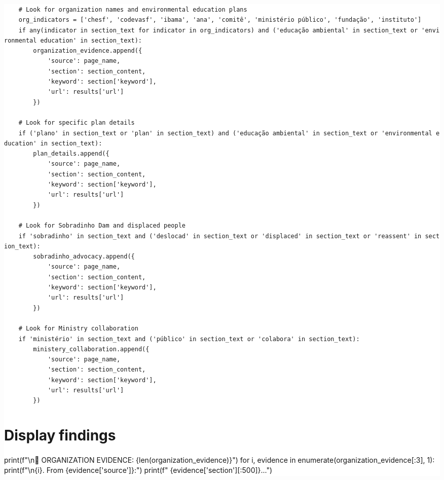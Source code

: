         # Look for organization names and environmental education plans
        org_indicators = ['chesf', 'codevasf', 'ibama', 'ana', 'comitê', 'ministério público', 'fundação', 'instituto']
        if any(indicator in section_text for indicator in org_indicators) and ('educação ambiental' in section_text or 'environmental education' in section_text):
            organization_evidence.append({
                'source': page_name,
                'section': section_content,
                'keyword': section['keyword'],
                'url': results['url']
            })
        
        # Look for specific plan details
        if ('plano' in section_text or 'plan' in section_text) and ('educação ambiental' in section_text or 'environmental education' in section_text):
            plan_details.append({
                'source': page_name,
                'section': section_content,
                'keyword': section['keyword'],
                'url': results['url']
            })
        
        # Look for Sobradinho Dam and displaced people
        if 'sobradinho' in section_text and ('deslocad' in section_text or 'displaced' in section_text or 'reassent' in section_text):
            sobradinho_advocacy.append({
                'source': page_name,
                'section': section_content,
                'keyword': section['keyword'],
                'url': results['url']
            })
        
        # Look for Ministry collaboration
        if 'ministério' in section_text and ('público' in section_text or 'colabora' in section_text):
            ministery_collaboration.append({
                'source': page_name,
                'section': section_content,
                'keyword': section['keyword'],
                'url': results['url']
            })

# Display findings
print(f"\n🏢 ORGANIZATION EVIDENCE: {len(organization_evidence)}")
for i, evidence in enumerate(organization_evidence[:3], 1):
    print(f"\n{i}. From {evidence['source']}:")
    print(f"   {evidence['section'][:500]}...")
